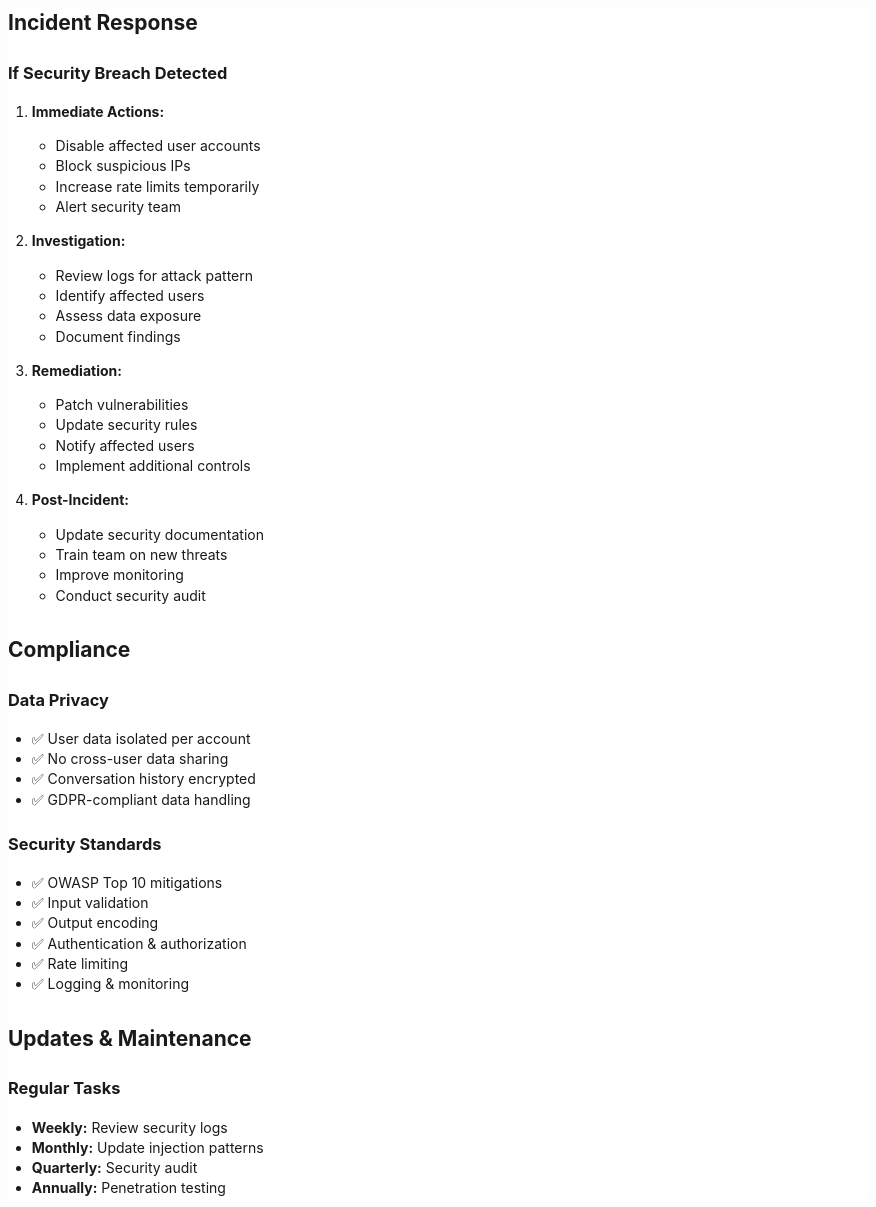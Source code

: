 ## Incident Response

### If Security Breach Detected

1. **Immediate Actions:**
   - Disable affected user accounts
   - Block suspicious IPs
   - Increase rate limits temporarily
   - Alert security team

2. **Investigation:**
   - Review logs for attack pattern
   - Identify affected users
   - Assess data exposure
   - Document findings

3. **Remediation:**
   - Patch vulnerabilities
   - Update security rules
   - Notify affected users
   - Implement additional controls

4. **Post-Incident:**
   - Update security documentation
   - Train team on new threats
   - Improve monitoring
   - Conduct security audit

## Compliance

### Data Privacy

- ✅ User data isolated per account
- ✅ No cross-user data sharing
- ✅ Conversation history encrypted
- ✅ GDPR-compliant data handling

### Security Standards

- ✅ OWASP Top 10 mitigations
- ✅ Input validation
- ✅ Output encoding
- ✅ Authentication & authorization
- ✅ Rate limiting
- ✅ Logging & monitoring

## Updates & Maintenance

### Regular Tasks

- **Weekly:** Review security logs
- **Monthly:** Update injection patterns
- **Quarterly:** Security audit
- **Annually:** Penetration testing

